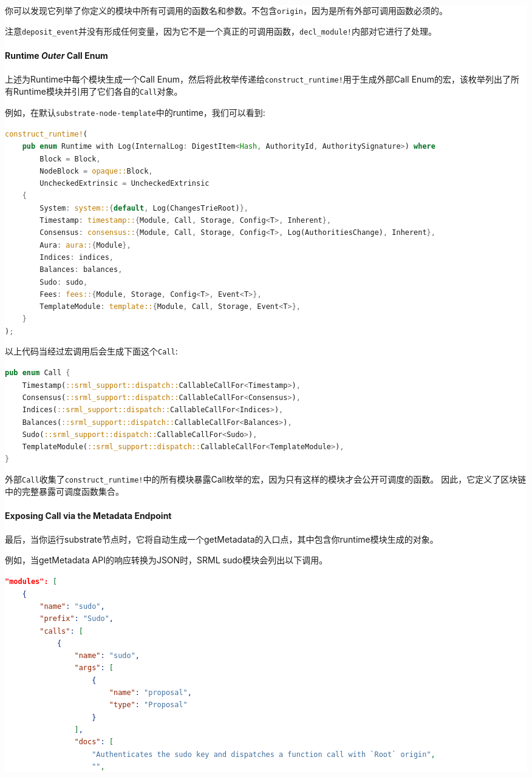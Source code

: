 你可以发现它列举了你定义的模块中所有可调用的函数名和参数。不包含`origin`，因为是所有外部可调用函数必须的。

注意`deposit_event`并没有形成任何变量，因为它不是一个真正的可调用函数，`decl_module!`内部对它进行了处理。

#### Runtime *Outer* Call Enum

上述为Runtime中每个模块生成一个Call Enum，然后将此枚举传递给`construct_runtime!`用于生成外部Call Enum的宏，该枚举列出了所有Runtime模块并引用了它们各自的`Call`对象。

例如，在默认`substrate-node-template`中的runtime，我们可以看到:

```rust
construct_runtime!(
    pub enum Runtime with Log(InternalLog: DigestItem<Hash, AuthorityId, AuthoritySignature>) where
        Block = Block,
        NodeBlock = opaque::Block,
        UncheckedExtrinsic = UncheckedExtrinsic
    {
        System: system::{default, Log(ChangesTrieRoot)},
        Timestamp: timestamp::{Module, Call, Storage, Config<T>, Inherent},
        Consensus: consensus::{Module, Call, Storage, Config<T>, Log(AuthoritiesChange), Inherent},
        Aura: aura::{Module},
        Indices: indices,
        Balances: balances,
        Sudo: sudo,
        Fees: fees::{Module, Storage, Config<T>, Event<T>},
        TemplateModule: template::{Module, Call, Storage, Event<T>},
    }
);
```

以上代码当经过宏调用后会生成下面这个`Call`:

```rust
pub enum Call {
    Timestamp(::srml_support::dispatch::CallableCallFor<Timestamp>),
    Consensus(::srml_support::dispatch::CallableCallFor<Consensus>),
    Indices(::srml_support::dispatch::CallableCallFor<Indices>),
    Balances(::srml_support::dispatch::CallableCallFor<Balances>),
    Sudo(::srml_support::dispatch::CallableCallFor<Sudo>),
    TemplateModule(::srml_support::dispatch::CallableCallFor<TemplateModule>),
}
```

外部`Call`收集了`construct_runtime!`中的所有模块暴露Call枚举的宏，因为只有这样的模块才会公开可调度的函数。 因此，它定义了区块链中的完整暴露可调度函数集合。

#### Exposing Call via the Metadata Endpoint

最后，当你运行substrate节点时，它将自动生成一个getMetadata的入口点，其中包含你runtime模块生成的对象。

例如，当getMetadata API的响应转换为JSON时，SRML sudo模块会列出以下调用。

```json
"modules": [
    {
        "name": "sudo",
        "prefix": "Sudo",
        "calls": [
            {
                "name": "sudo",
                "args": [
                    {
                        "name": "proposal",
                        "type": "Proposal"
                    }
                ],
                "docs": [
                    "Authenticates the sudo key and dispatches a function call with `Root` origin",
                    "",
```